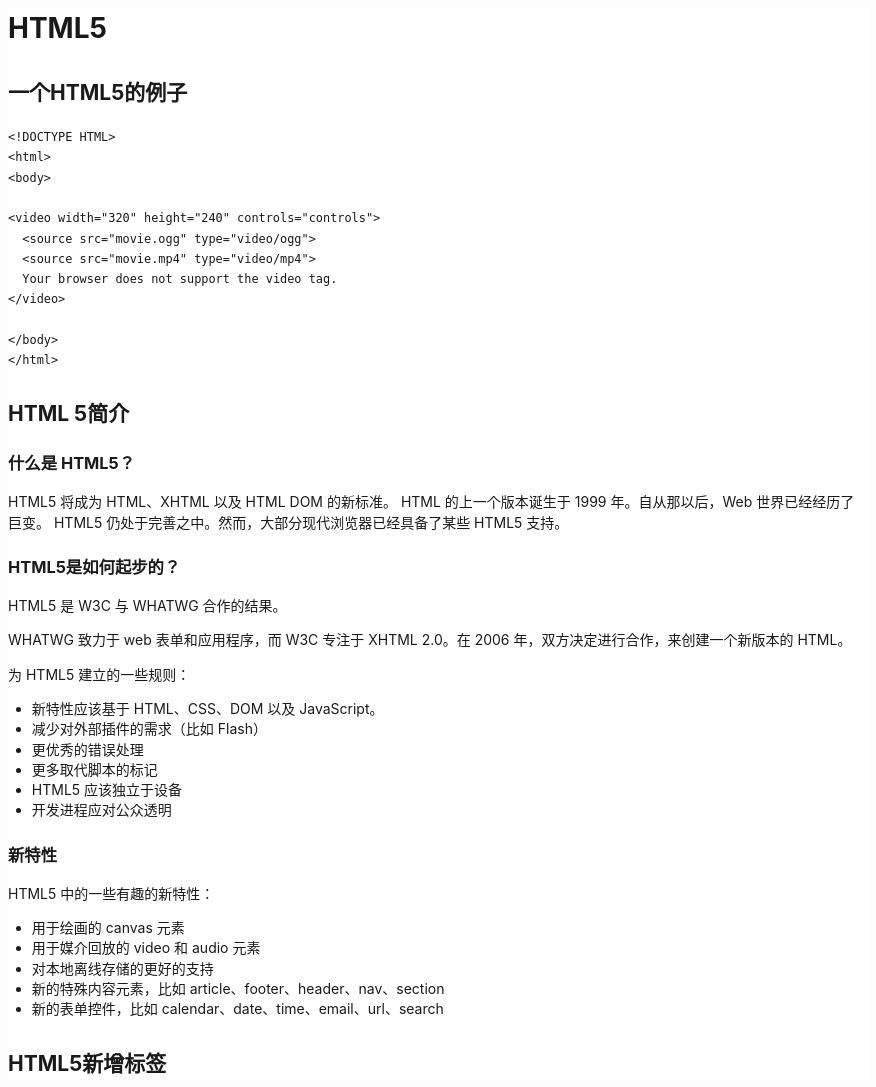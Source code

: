 # HTML5
## 一个HTML5的例子
```
<!DOCTYPE HTML>
<html>
<body>

<video width="320" height="240" controls="controls">
  <source src="movie.ogg" type="video/ogg">
  <source src="movie.mp4" type="video/mp4">
  Your browser does not support the video tag.
</video>

</body>
</html>
```


## HTML 5简介

### 什么是 HTML5？
HTML5 将成为 HTML、XHTML 以及 HTML DOM 的新标准。
HTML 的上一个版本诞生于 1999 年。自从那以后，Web 世界已经经历了巨变。
HTML5 仍处于完善之中。然而，大部分现代浏览器已经具备了某些 HTML5 支持。

### HTML5是如何起步的？
HTML5 是 W3C 与 WHATWG 合作的结果。

WHATWG 致力于 web 表单和应用程序，而 W3C 专注于 XHTML 2.0。在 2006 年，双方决定进行合作，来创建一个新版本的 HTML。

为 HTML5 建立的一些规则：

+ 新特性应该基于 HTML、CSS、DOM 以及 JavaScript。
+ 减少对外部插件的需求（比如 Flash）
+ 更优秀的错误处理
+ 更多取代脚本的标记
+ HTML5 应该独立于设备
+ 开发进程应对公众透明

### 新特性
HTML5 中的一些有趣的新特性：
+ 用于绘画的 canvas 元素
+ 用于媒介回放的 video 和 audio 元素
+ 对本地离线存储的更好的支持
+ 新的特殊内容元素，比如 article、footer、header、nav、section
+ 新的表单控件，比如 calendar、date、time、email、url、search



## HTML5新增标签
